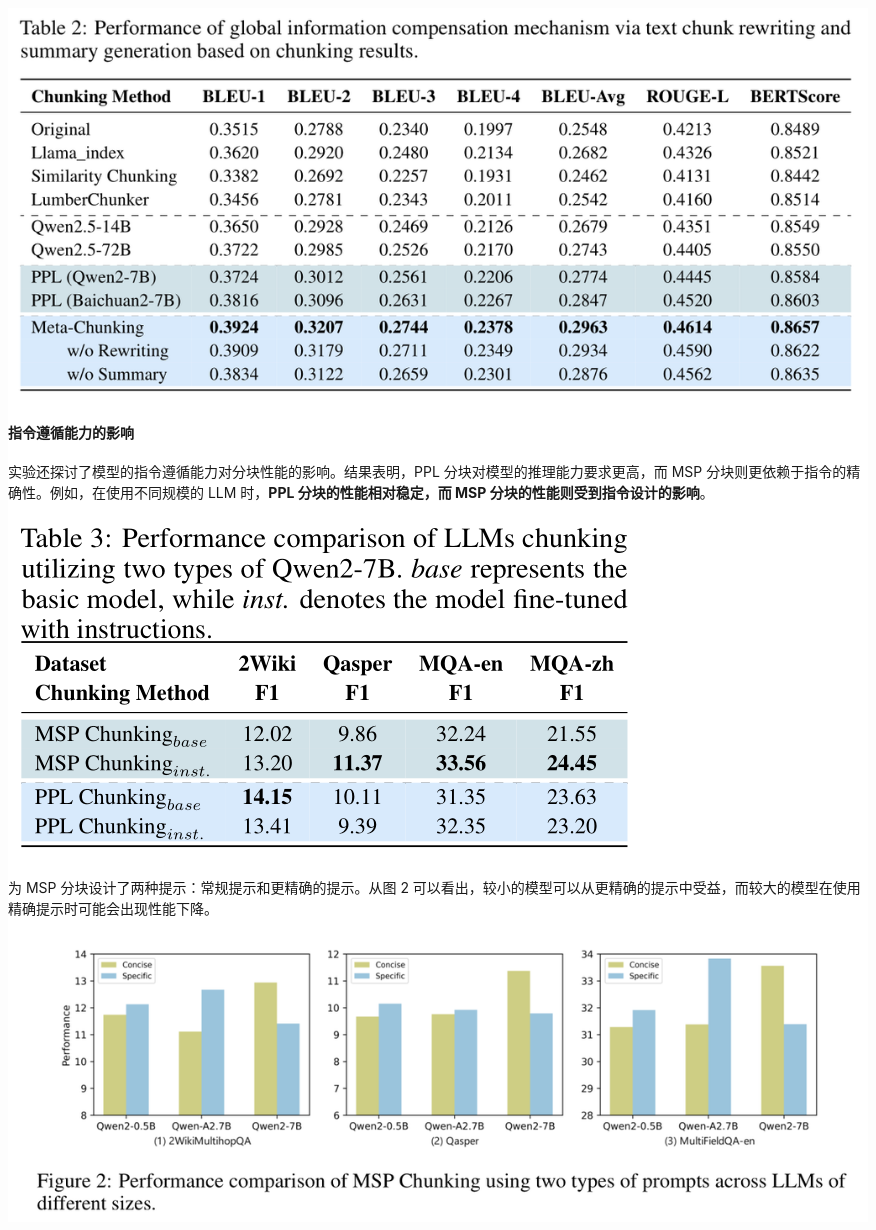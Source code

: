 ![](image/image_Lp-7cbiCV3.png)

#### 指令遵循能力的影响

实验还探讨了模型的指令遵循能力对分块性能的影响。结果表明，PPL 分块对模型的推理能力要求更高，而 MSP 分块则更依赖于指令的精确性。例如，在使用不同规模的 LLM 时，**PPL 分块的性能相对稳定，而 MSP 分块的性能则受到指令设计的影响**。

![](image/image_4xaQEuVvOF.png)

为 MSP 分块设计了两种提示：常规提示和更精确的提示。从图 2 可以看出，较小的模型可以从更精确的提示中受益，而较大的模型在使用精确提示时可能会出现性能下降。

![](image/image_ObMVhS1XbK.png)
